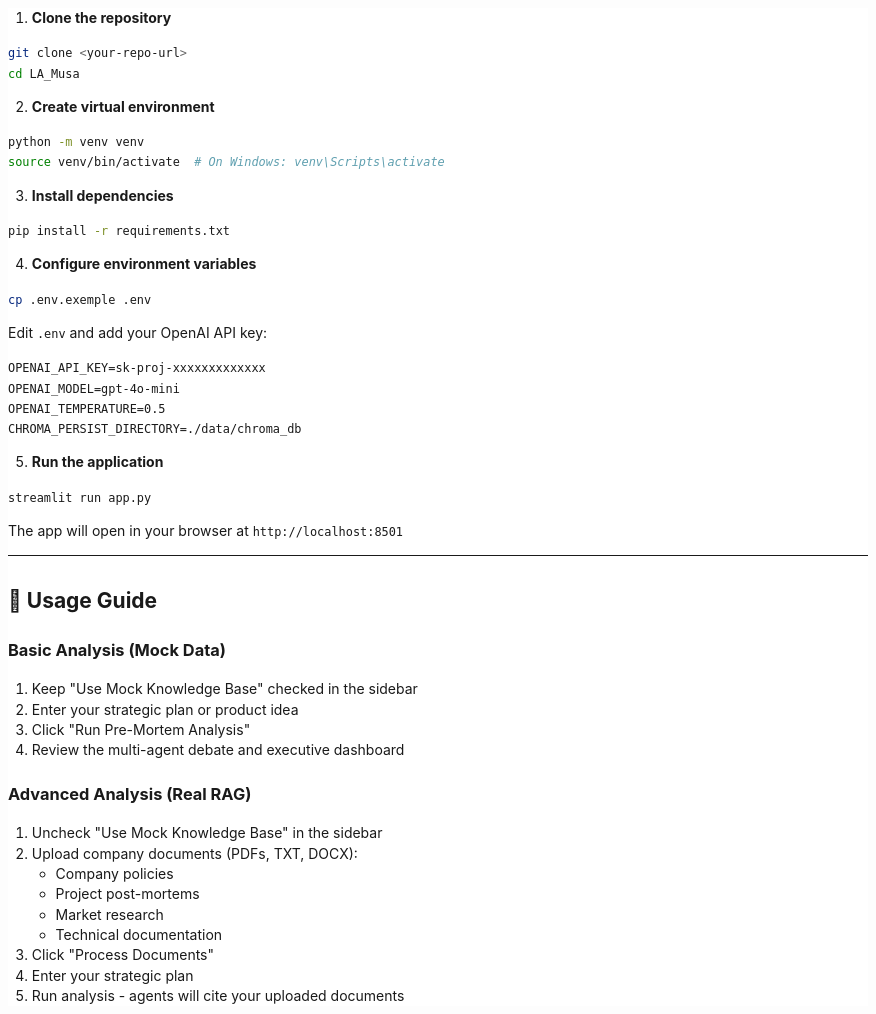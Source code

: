 1. **Clone the repository**
```bash
git clone <your-repo-url>
cd LA_Musa
```

2. **Create virtual environment**
```bash
python -m venv venv
source venv/bin/activate  # On Windows: venv\Scripts\activate
```

3. **Install dependencies**
```bash
pip install -r requirements.txt
```

4. **Configure environment variables**
```bash
cp .env.exemple .env
```

Edit `.env` and add your OpenAI API key:
```env
OPENAI_API_KEY=sk-proj-xxxxxxxxxxxxx
OPENAI_MODEL=gpt-4o-mini
OPENAI_TEMPERATURE=0.5
CHROMA_PERSIST_DIRECTORY=./data/chroma_db
```

5. **Run the application**
```bash
streamlit run app.py
```

The app will open in your browser at `http://localhost:8501`

---

## 📖 Usage Guide

### Basic Analysis (Mock Data)
1. Keep "Use Mock Knowledge Base" checked in the sidebar
2. Enter your strategic plan or product idea
3. Click "Run Pre-Mortem Analysis"
4. Review the multi-agent debate and executive dashboard

### Advanced Analysis (Real RAG)
1. Uncheck "Use Mock Knowledge Base" in the sidebar
2. Upload company documents (PDFs, TXT, DOCX):
   - Company policies
   - Project post-mortems
   - Market research
   - Technical documentation
3. Click "Process Documents"
4. Enter your strategic plan
5. Run analysis - agents will cite your uploaded documents

